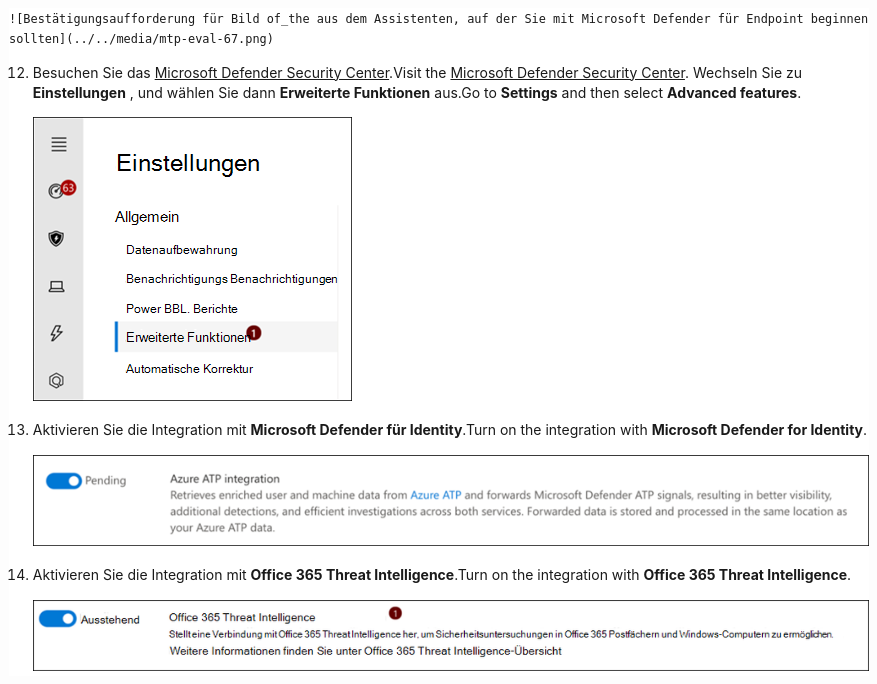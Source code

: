     ![Bestätigungsaufforderung für Bild of_the aus dem Assistenten, auf der Sie mit Microsoft Defender für Endpoint beginnen sollten](../../media/mtp-eval-67.png)
 
12. <span data-ttu-id="8defb-241">Besuchen Sie das [Microsoft Defender Security Center](https://securitycenter.windows.com/).</span><span class="sxs-lookup"><span data-stu-id="8defb-241">Visit the [Microsoft Defender Security Center](https://securitycenter.windows.com/).</span></span> <span data-ttu-id="8defb-242">Wechseln Sie zu **Einstellungen** , und wählen Sie dann **Erweiterte Funktionen** aus.</span><span class="sxs-lookup"><span data-stu-id="8defb-242">Go to **Settings** and then select **Advanced features**.</span></span> 

    ![Image of_Microsoft Defender-Sicherheits Center-Einstellungsmenü, in dem Sie erweiterte Funktionen auswählen sollten](../../media/mtp-eval-68.png)

13. <span data-ttu-id="8defb-244">Aktivieren Sie die Integration mit **Microsoft Defender für Identity**.</span><span class="sxs-lookup"><span data-stu-id="8defb-244">Turn on the integration with **Microsoft Defender for Identity**.</span></span>  

    ![Image of_Microsoft Defender Security Center erweiterte Funktionen, Microsoft Defender für Identity Option Toggle, die Sie aktivieren müssen](../../media/mtp-eval-69.png)

14. <span data-ttu-id="8defb-246">Aktivieren Sie die Integration mit **Office 365 Threat Intelligence**.</span><span class="sxs-lookup"><span data-stu-id="8defb-246">Turn on the integration with **Office 365 Threat Intelligence**.</span></span>

    ![Erweiterte Features für Image of_Microsoft Defender Security Center, Office 365 Option Toggle für Threat Intelligence, die Sie aktivieren müssen](../../media/mtp-eval-70.png)
